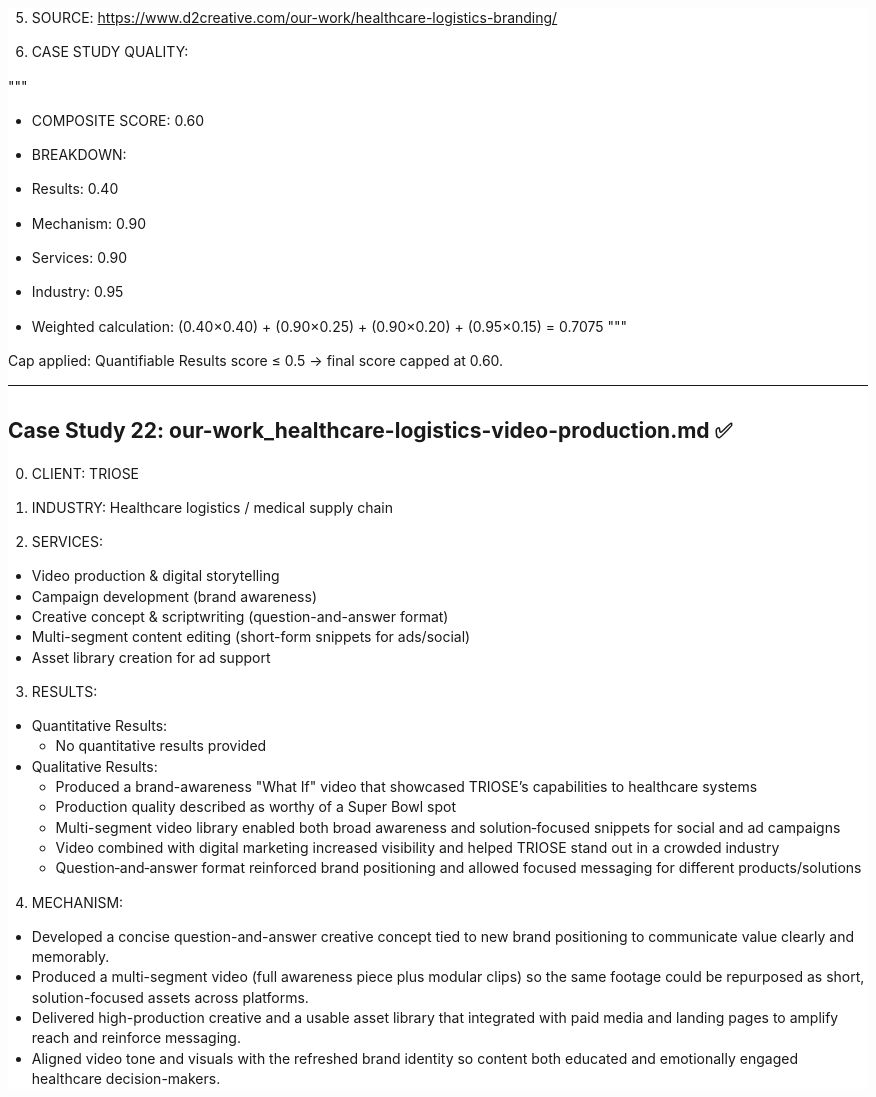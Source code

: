 5. SOURCE:
https://www.d2creative.com/our-work/healthcare-logistics-branding/

6. CASE STUDY QUALITY:

"""
-  COMPOSITE SCORE: 0.60

-  BREAKDOWN: 
  - Results: 0.40
  - Mechanism: 0.90
  - Services: 0.90
  - Industry: 0.95
- Weighted calculation: (0.40×0.40) + (0.90×0.25) + (0.90×0.20) + (0.95×0.15) = 0.7075
"""

Cap applied: Quantifiable Results score ≤ 0.5 → final score capped at 0.60.

---

## Case Study 22: our-work_healthcare-logistics-video-production.md ✅

0. CLIENT: TRIOSE

1. INDUSTRY: Healthcare logistics / medical supply chain

2. SERVICES:
- Video production & digital storytelling
- Campaign development (brand awareness)
- Creative concept & scriptwriting (question-and-answer format)
- Multi-segment content editing (short-form snippets for ads/social)
- Asset library creation for ad support

3. RESULTS:
- Quantitative Results:
  - No quantitative results provided
- Qualitative Results:
  - Produced a brand-awareness "What If" video that showcased TRIOSE’s capabilities to healthcare systems
  - Production quality described as worthy of a Super Bowl spot
  - Multi-segment video library enabled both broad awareness and solution‑focused snippets for social and ad campaigns
  - Video combined with digital marketing increased visibility and helped TRIOSE stand out in a crowded industry
  - Question‑and‑answer format reinforced brand positioning and allowed focused messaging for different products/solutions

4. MECHANISM:
- Developed a concise question-and-answer creative concept tied to new brand positioning to communicate value clearly and memorably.
- Produced a multi-segment video (full awareness piece plus modular clips) so the same footage could be repurposed as short, solution-focused assets across platforms.
- Delivered high-production creative and a usable asset library that integrated with paid media and landing pages to amplify reach and reinforce messaging.
- Aligned video tone and visuals with the refreshed brand identity so content both educated and emotionally engaged healthcare decision-makers.
